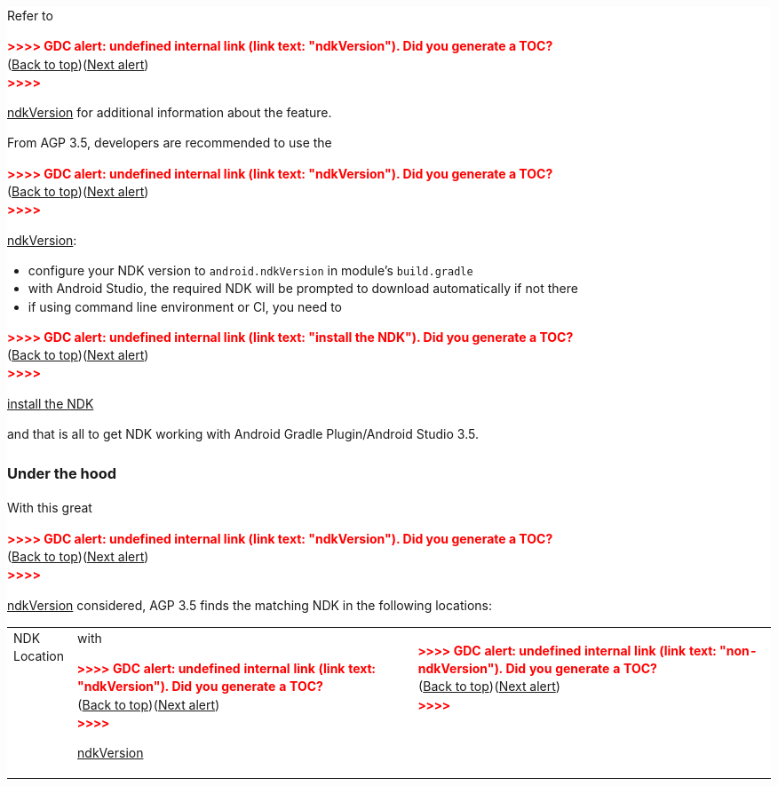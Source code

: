 
Refer to 

<p id="gdcalert32" ><span style="color: red; font-weight: bold">>>>>  GDC alert: undefined internal link (link text: "ndkVersion"). Did you generate a TOC? </span><br>(<a href="#">Back to top</a>)(<a href="#gdcalert33">Next alert</a>)<br><span style="color: red; font-weight: bold">>>>> </span></p>

[ndkVersion](#heading=h.it7m4v14uo8v) for additional information about the feature.

From AGP 3.5, developers are recommended to use the 

<p id="gdcalert33" ><span style="color: red; font-weight: bold">>>>>  GDC alert: undefined internal link (link text: "ndkVersion"). Did you generate a TOC? </span><br>(<a href="#">Back to top</a>)(<a href="#gdcalert34">Next alert</a>)<br><span style="color: red; font-weight: bold">>>>> </span></p>

[ndkVersion](#heading=h.it7m4v14uo8v):



*   configure your NDK version to `android.ndkVersion` in module’s `build.gradle`
*   with Android Studio, the required NDK will be prompted to download automatically if not there 
*   if using command line environment or  CI, you need to 

<p id="gdcalert34" ><span style="color: red; font-weight: bold">>>>>  GDC alert: undefined internal link (link text: "install the NDK"). Did you generate a TOC? </span><br>(<a href="#">Back to top</a>)(<a href="#gdcalert35">Next alert</a>)<br><span style="color: red; font-weight: bold">>>>> </span></p>

[install the NDK](#heading=h.4ovddc691s0p)

and that is all to get NDK working with Android Gradle Plugin/Android Studio 3.5.


### Under the hood

With this great 

<p id="gdcalert35" ><span style="color: red; font-weight: bold">>>>>  GDC alert: undefined internal link (link text: "ndkVersion"). Did you generate a TOC? </span><br>(<a href="#">Back to top</a>)(<a href="#gdcalert36">Next alert</a>)<br><span style="color: red; font-weight: bold">>>>> </span></p>

[ndkVersion](#heading=h.it7m4v14uo8v) considered, AGP 3.5 finds the matching NDK in the following locations:


<table>
  <tr>
   <td>NDK Location
   </td>
   <td>with 

<p id="gdcalert36" ><span style="color: red; font-weight: bold">>>>>  GDC alert: undefined internal link (link text: "ndkVersion"). Did you generate a TOC? </span><br>(<a href="#">Back to top</a>)(<a href="#gdcalert37">Next alert</a>)<br><span style="color: red; font-weight: bold">>>>> </span></p>

<a href="#heading=h.it7m4v14uo8v">ndkVersion</a>
   </td>
   <td>

<p id="gdcalert37" ><span style="color: red; font-weight: bold">>>>>  GDC alert: undefined internal link (link text: "non-ndkVersion"). Did you generate a TOC? </span><br>(<a href="#">Back to top</a>)(<a href="#gdcalert38">Next alert</a>)<br><span style="color: red; font-weight: bold">>>>> </span></p>
